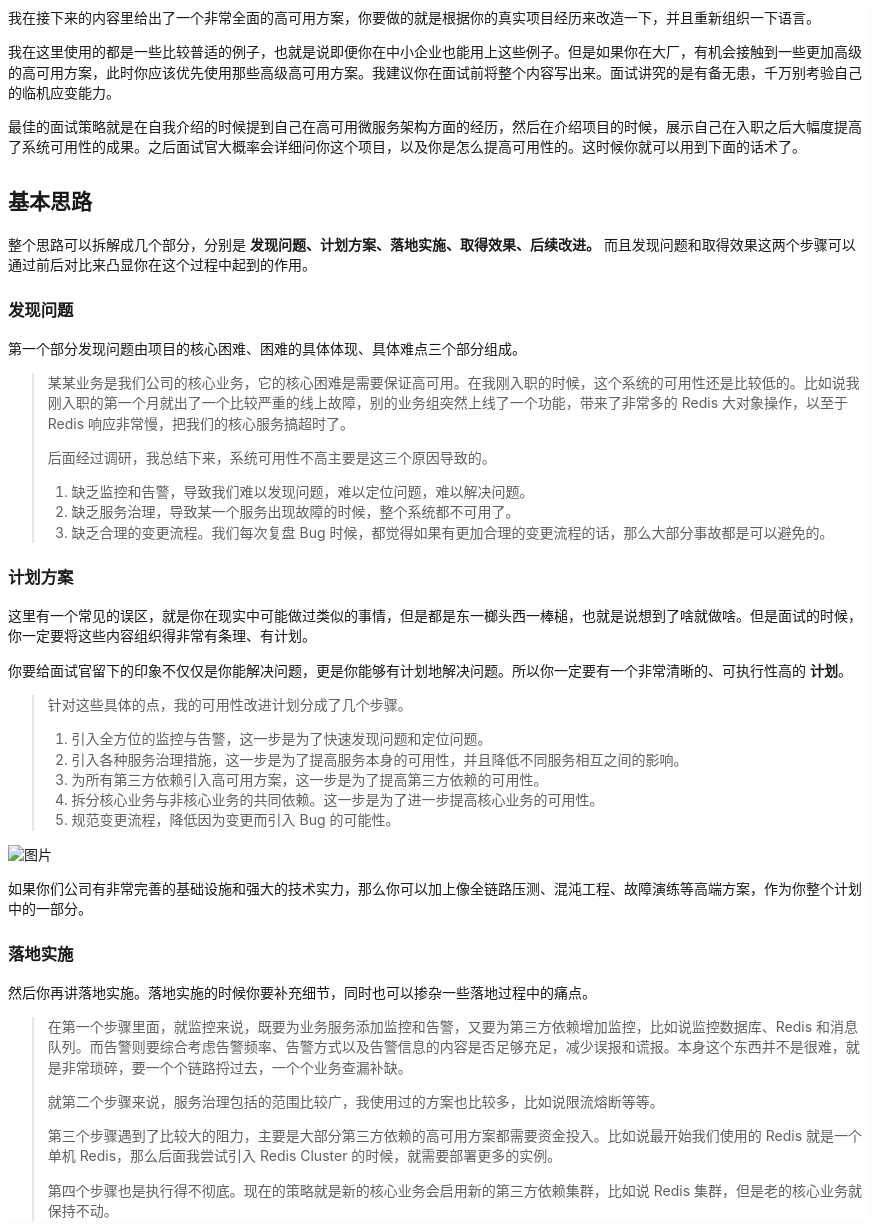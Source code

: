 我在接下来的内容里给出了一个非常全面的高可用方案，你要做的就是根据你的真实项目经历来改造一下，并且重新组织一下语言。

我在这里使用的都是一些比较普适的例子，也就是说即便你在中小企业也能用上这些例子。但是如果你在大厂，有机会接触到一些更加高级的高可用方案，此时你应该优先使用那些高级高可用方案。我建议你在面试前将整个内容写出来。面试讲究的是有备无患，千万别考验自己的临机应变能力。

最佳的面试策略就是在自我介绍的时候提到自己在高可用微服务架构方面的经历，然后在介绍项目的时候，展示自己在入职之后大幅度提高了系统可用性的成果。之后面试官大概率会详细问你这个项目，以及你是怎么提高可用性的。这时候你就可以用到下面的话术了。

## 基本思路

整个思路可以拆解成几个部分，分别是 **发现问题、计划方案、落地实施、取得效果、后续改进。** 而且发现问题和取得效果这两个步骤可以通过前后对比来凸显你在这个过程中起到的作用。

### 发现问题

第一个部分发现问题由项目的核心困难、困难的具体体现、具体难点三个部分组成。

> 某某业务是我们公司的核心业务，它的核心困难是需要保证高可用。在我刚入职的时候，这个系统的可用性还是比较低的。比如说我刚入职的第一个月就出了一个比较严重的线上故障，别的业务组突然上线了一个功能，带来了非常多的 Redis 大对象操作，以至于 Redis 响应非常慢，把我们的核心服务搞超时了。
>
> 后面经过调研，我总结下来，系统可用性不高主要是这三个原因导致的。
>
> 1. 缺乏监控和告警，导致我们难以发现问题，难以定位问题，难以解决问题。
> 2. 缺乏服务治理，导致某一个服务出现故障的时候，整个系统都不可用了。
> 3. 缺乏合理的变更流程。我们每次复盘 Bug 时候，都觉得如果有更加合理的变更流程的话，那么大部分事故都是可以避免的。

### 计划方案

这里有一个常见的误区，就是你在现实中可能做过类似的事情，但是都是东一榔头西一棒槌，也就是说想到了啥就做啥。但是面试的时候，你一定要将这些内容组织得非常有条理、有计划。

你要给面试官留下的印象不仅仅是你能解决问题，更是你能够有计划地解决问题。所以你一定要有一个非常清晰的、可执行性高的 **计划**。

> 针对这些具体的点，我的可用性改进计划分成了几个步骤。
>
> 1. 引入全方位的监控与告警，这一步是为了快速发现问题和定位问题。
> 2. 引入各种服务治理措施，这一步是为了提高服务本身的可用性，并且降低不同服务相互之间的影响。
> 3. 为所有第三方依赖引入高可用方案，这一步是为了提高第三方依赖的可用性。
> 4. 拆分核心业务与非核心业务的共同依赖。这一步是为了进一步提高核心业务的可用性。
> 5. 规范变更流程，降低因为变更而引入 Bug 的可能性。

![图片](/images/interviews/672251/9ec68bf7207dfc2byy0e72945648ff20.png)

如果你们公司有非常完善的基础设施和强大的技术实力，那么你可以加上像全链路压测、混沌工程、故障演练等高端方案，作为你整个计划中的一部分。

### 落地实施

然后你再讲落地实施。落地实施的时候你要补充细节，同时也可以掺杂一些落地过程中的痛点。

> 在第一个步骤里面，就监控来说，既要为业务服务添加监控和告警，又要为第三方依赖增加监控，比如说监控数据库、Redis 和消息队列。而告警则要综合考虑告警频率、告警方式以及告警信息的内容是否足够充足，减少误报和谎报。本身这个东西并不是很难，就是非常琐碎，要一个个链路捋过去，一个个业务查漏补缺。
>
> 就第二个步骤来说，服务治理包括的范围比较广，我使用过的方案也比较多，比如说限流熔断等等。
>
> 第三个步骤遇到了比较大的阻力，主要是大部分第三方依赖的高可用方案都需要资金投入。比如说最开始我们使用的 Redis 就是一个单机 Redis，那么后面我尝试引入 Redis Cluster 的时候，就需要部署更多的实例。
>
> 第四个步骤也是执行得不彻底。现在的策略就是新的核心业务会启用新的第三方依赖集群，比如说 Redis 集群，但是老的核心业务就保持不动。
